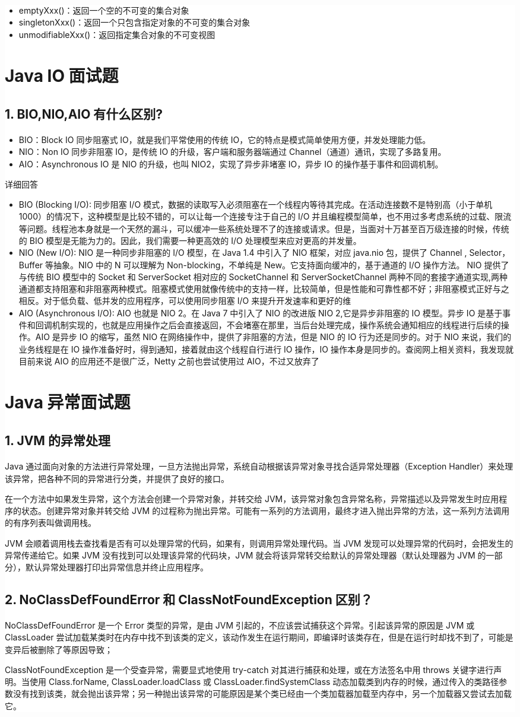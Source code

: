 - emptyXxx()：返回一个空的不可变的集合对象
- singletonXxx()：返回一个只包含指定对象的不可变的集合对象
- unmodifiableXxx()：返回指定集合对象的不可变视图

# Java IO 面试题

## 1. BIO,NIO,AIO 有什么区别?

- BIO：Block IO 同步阻塞式 IO，就是我们平常使用的传统 IO，它的特点是模式简单使用方便，并发处理能力低。
- NIO：Non IO 同步非阻塞 IO，是传统 IO 的升级，客户端和服务器端通过 Channel（通道）通讯，实现了多路复用。
- AIO：Asynchronous IO 是 NIO 的升级，也叫 NIO2，实现了异步非堵塞 IO，异步 IO 的操作基于事件和回调机制。

详细回答

- BIO (Blocking I/O): 同步阻塞 I/O 模式，数据的读取写入必须阻塞在一个线程内等待其完成。在活动连接数不是特别高（小于单机 1000）的情况下，这种模型是比较不错的，可以让每一个连接专注于自己的 I/O 并且编程模型简单，也不用过多考虑系统的过载、限流等问题。线程池本身就是一个天然的漏斗，可以缓冲一些系统处理不了的连接或请求。但是，当面对十万甚至百万级连接的时候，传统的 BIO 模型是无能为力的。因此，我们需要一种更高效的 I/O 处理模型来应对更高的并发量。
- NIO (New I/O): NIO 是一种同步非阻塞的 I/O 模型，在 Java 1.4 中引入了 NIO 框架，对应 java.nio 包，提供了 Channel , Selector，Buffer 等抽象。NIO 中的 N 可以理解为 Non-blocking，不单纯是 New。它支持面向缓冲的，基于通道的 I/O 操作方法。 NIO 提供了与传统 BIO 模型中的 Socket 和 ServerSocket 相对应的 SocketChannel 和 ServerSocketChannel 两种不同的套接字通道实现,两种通道都支持阻塞和非阻塞两种模式。阻塞模式使用就像传统中的支持一样，比较简单，但是性能和可靠性都不好；非阻塞模式正好与之相反。对于低负载、低并发的应用程序，可以使用同步阻塞 I/O 来提升开发速率和更好的维
- AIO (Asynchronous I/O): AIO 也就是 NIO 2。在 Java 7 中引入了 NIO 的改进版 NIO 2,它是异步非阻塞的 IO 模型。异步 IO 是基于事件和回调机制实现的，也就是应用操作之后会直接返回，不会堵塞在那里，当后台处理完成，操作系统会通知相应的线程进行后续的操作。AIO 是异步 IO 的缩写，虽然 NIO 在网络操作中，提供了非阻塞的方法，但是 NIO 的 IO 行为还是同步的。对于 NIO 来说，我们的业务线程是在 IO 操作准备好时，得到通知，接着就由这个线程自行进行 IO 操作，IO 操作本身是同步的。查阅网上相关资料，我发现就目前来说 AIO 的应用还不是很广泛，Netty 之前也尝试使用过 AIO，不过又放弃了

# Java 异常面试题

## 1. JVM 的异常处理

Java 通过面向对象的方法进行异常处理，一旦方法抛出异常，系统自动根据该异常对象寻找合适异常处理器（Exception Handler）来处理该异常，把各种不同的异常进行分类，并提供了良好的接口。

在一个方法中如果发生异常，这个方法会创建一个异常对象，并转交给 JVM，该异常对象包含异常名称，异常描述以及异常发生时应用程序的状态。创建异常对象并转交给 JVM 的过程称为抛出异常。可能有一系列的方法调用，最终才进入抛出异常的方法，这一系列方法调用的有序列表叫做调用栈。

JVM 会顺着调用栈去查找看是否有可以处理异常的代码，如果有，则调用异常处理代码。当 JVM 发现可以处理异常的代码时，会把发生的异常传递给它。如果 JVM 没有找到可以处理该异常的代码块，JVM 就会将该异常转交给默认的异常处理器（默认处理器为 JVM 的一部分），默认异常处理器打印出异常信息并终止应用程序。

## 2. NoClassDefFoundError 和 ClassNotFoundException 区别？

NoClassDefFoundError 是一个 Error 类型的异常，是由 JVM 引起的，不应该尝试捕获这个异常。引起该异常的原因是 JVM 或 ClassLoader 尝试加载某类时在内存中找不到该类的定义，该动作发生在运行期间，即编译时该类存在，但是在运行时却找不到了，可能是变异后被删除了等原因导致；

ClassNotFoundException 是一个受查异常，需要显式地使用 try-catch 对其进行捕获和处理，或在方法签名中用 throws 关键字进行声明。当使用 Class.forName, ClassLoader.loadClass 或 ClassLoader.findSystemClass 动态加载类到内存的时候，通过传入的类路径参数没有找到该类，就会抛出该异常；另一种抛出该异常的可能原因是某个类已经由一个类加载器加载至内存中，另一个加载器又尝试去加载它。

